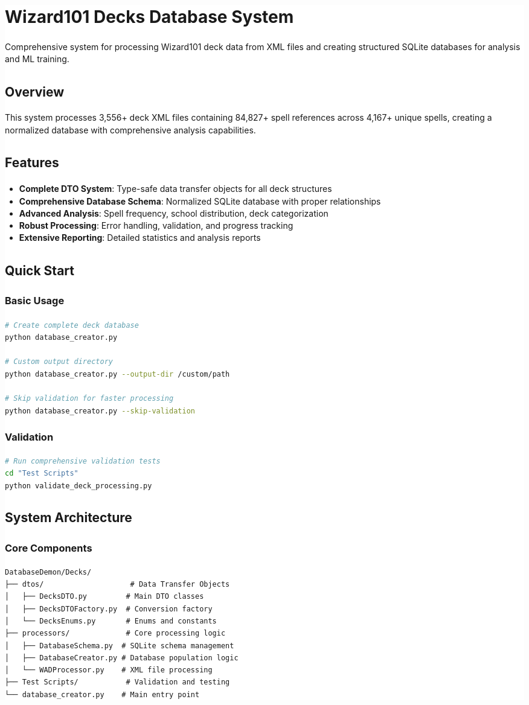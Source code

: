 # Wizard101 Decks Database System

Comprehensive system for processing Wizard101 deck data from XML files and creating structured SQLite databases for analysis and ML training.

## Overview

This system processes 3,556+ deck XML files containing 84,827+ spell references across 4,167+ unique spells, creating a normalized database with comprehensive analysis capabilities.

## Features

- **Complete DTO System**: Type-safe data transfer objects for all deck structures
- **Comprehensive Database Schema**: Normalized SQLite database with proper relationships
- **Advanced Analysis**: Spell frequency, school distribution, deck categorization
- **Robust Processing**: Error handling, validation, and progress tracking
- **Extensive Reporting**: Detailed statistics and analysis reports

## Quick Start

### Basic Usage

```bash
# Create complete deck database
python database_creator.py

# Custom output directory
python database_creator.py --output-dir /custom/path

# Skip validation for faster processing
python database_creator.py --skip-validation
```

### Validation

```bash
# Run comprehensive validation tests
cd "Test Scripts"
python validate_deck_processing.py
```

## System Architecture

### Core Components

```
DatabaseDemon/Decks/
├── dtos/                    # Data Transfer Objects
│   ├── DecksDTO.py         # Main DTO classes
│   ├── DecksDTOFactory.py  # Conversion factory
│   └── DecksEnums.py       # Enums and constants
├── processors/             # Core processing logic
│   ├── DatabaseSchema.py  # SQLite schema management
│   ├── DatabaseCreator.py # Database population logic
│   └── WADProcessor.py    # XML file processing
├── Test Scripts/           # Validation and testing
└── database_creator.py    # Main entry point
```
